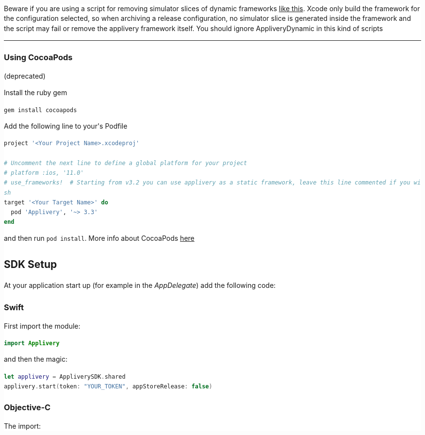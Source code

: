 Beware if you are using a script for removing simulator slices of dynamic frameworks [like this](https://github.com/applivery/applivery-ios-sdk/blob/master/script/applivery_script.sh). Xcode only build the framework for the configuration selected, so when archiving a release configuration, no simulator slice is generated inside the framework and the script may fail or remove the applivery framework itself. You should ignore AppliveryDynamic in this kind of scripts

---

### Using CocoaPods

(deprecated)

Install the ruby gem

```bash
gem install cocoapods
```

Add the following line to your's Podfile

```ruby
project '<Your Project Name>.xcodeproj'

# Uncomment the next line to define a global platform for your project
# platform :ios, '11.0'
# use_frameworks!  # Starting from v3.2 you can use applivery as a static framework, leave this line commented if you wish
target '<Your Target Name>' do
  pod 'Applivery', '~> 3.3'
end
```

and then run `pod install`. More info about CocoaPods [here](https://cocoapods.org)

## SDK Setup

At your application start up (for example in the _AppDelegate_) add the following code:

### Swift

First import the module:

```swift
import Applivery
```

and then the magic:

```swift
let applivery = AppliverySDK.shared
applivery.start(token: "YOUR_TOKEN", appStoreRelease: false)
```

### Objective-C

The import:
